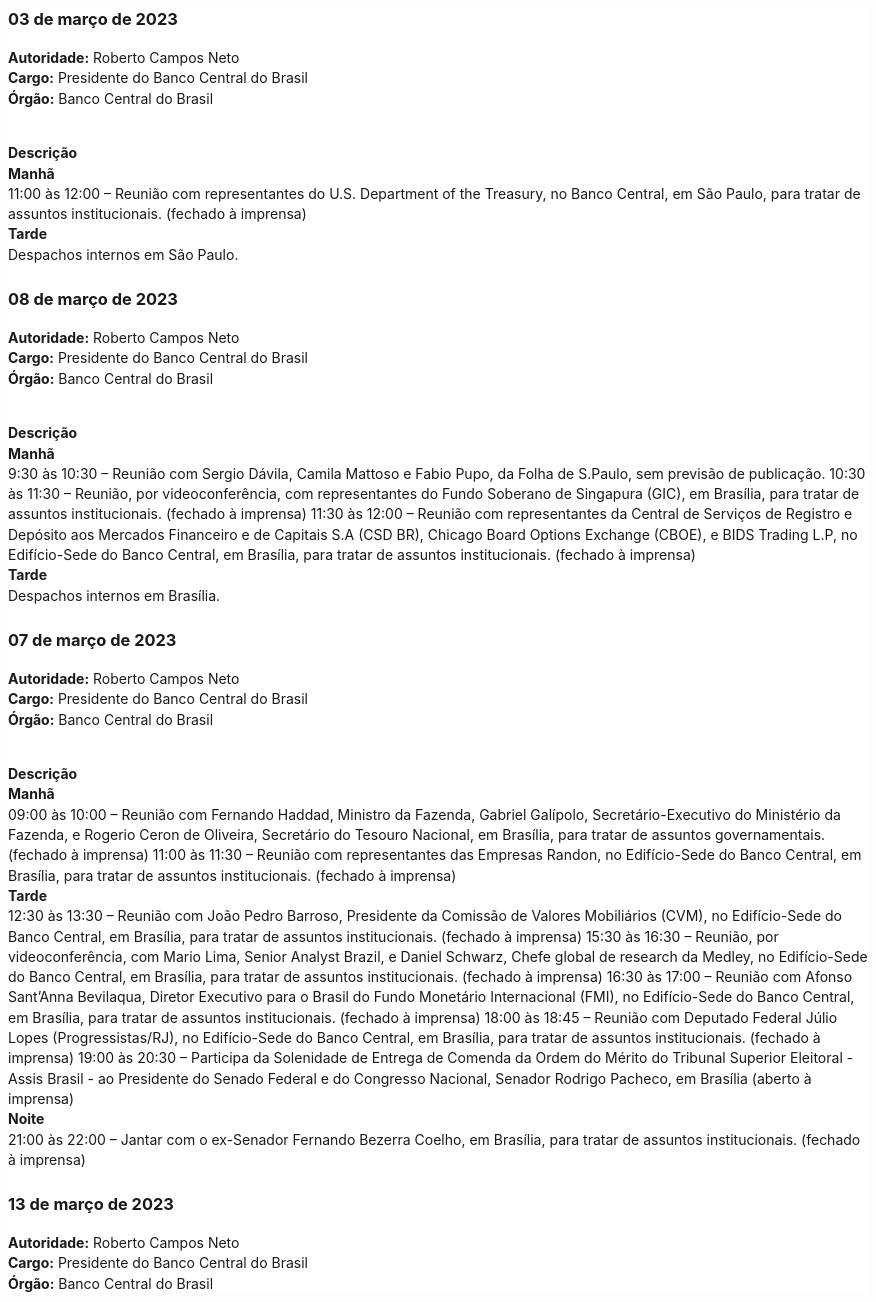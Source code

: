 ### 03 de março de 2023

**Autoridade:** Roberto Campos Neto
<br> **Cargo:** Presidente do Banco Central do Brasil
<br> **Órgão:** Banco Central do Brasil

<br>**Descrição**<br>**Manhã**<br> 11:00 às 12:00 – Reunião com representantes do U.S. Department of the Treasury, no Banco Central, em São Paulo, para tratar de assuntos institucionais. (fechado à imprensa) <br>**Tarde**<br> Despachos internos em São Paulo.

### 08 de março de 2023

**Autoridade:** Roberto Campos Neto
<br> **Cargo:** Presidente do Banco Central do Brasil
<br> **Órgão:** Banco Central do Brasil

<br>**Descrição**<br>**Manhã**<br> 9:30 às 10:30 – Reunião com Sergio Dávila, Camila Mattoso e Fabio Pupo, da Folha de S.Paulo, sem previsão de publicação. 10:30 às 11:30 – Reunião, por videoconferência, com representantes do Fundo Soberano de Singapura (GIC), em Brasília, para tratar de assuntos institucionais. (fechado à imprensa) 11:30 às 12:00 – Reunião com representantes da Central de Serviços de Registro e Depósito aos Mercados Financeiro e de Capitais S.A (CSD BR), Chicago Board Options Exchange (CBOE), e BIDS Trading L.P, no Edifício-Sede do Banco Central, em Brasília, para tratar de assuntos institucionais. (fechado à imprensa) <br>**Tarde**<br> Despachos internos em Brasília.

### 07 de março de 2023

**Autoridade:** Roberto Campos Neto
<br> **Cargo:** Presidente do Banco Central do Brasil
<br> **Órgão:** Banco Central do Brasil

<br>**Descrição**<br>**Manhã**<br> 09:00 às 10:00 – Reunião com Fernando Haddad, Ministro da Fazenda, Gabriel Galípolo, Secretário-Executivo do Ministério da Fazenda, e Rogerio Ceron de Oliveira, Secretário do Tesouro Nacional, em Brasília, para tratar de assuntos governamentais. (fechado à imprensa) 11:00 às 11:30 – Reunião com representantes das Empresas Randon, no Edifício-Sede do Banco Central, em Brasília, para tratar de assuntos institucionais. (fechado à imprensa) <br>**Tarde**<br> 12:30 às 13:30 – Reunião com João Pedro Barroso, Presidente da Comissão de Valores Mobiliários (CVM), no Edifício-Sede do Banco Central, em Brasília, para tratar de assuntos institucionais. (fechado à imprensa) 15:30 às 16:30 – Reunião, por videoconferência, com Mario Lima, Senior Analyst Brazil, e Daniel Schwarz, Chefe global de research da Medley, no Edifício-Sede do Banco Central, em Brasília, para tratar de assuntos institucionais. (fechado à imprensa) 16:30 às 17:00 – Reunião com Afonso Sant’Anna Bevilaqua, Diretor Executivo para o Brasil do Fundo Monetário Internacional (FMI), no Edifício-Sede do Banco Central, em Brasília, para tratar de assuntos institucionais. (fechado à imprensa) 18:00 às 18:45 – Reunião com Deputado Federal Júlio Lopes (Progressistas/RJ), no Edifício-Sede do Banco Central, em Brasília, para tratar de assuntos institucionais. (fechado à imprensa) 19:00 às 20:30 – Participa da Solenidade de Entrega de Comenda da Ordem do Mérito do Tribunal Superior Eleitoral - Assis Brasil - ao Presidente do Senado Federal e do Congresso Nacional, Senador Rodrigo Pacheco, em Brasília (aberto à imprensa) <br>**Noite**<br> 21:00 às 22:00 – Jantar com o ex-Senador Fernando Bezerra Coelho, em Brasília, para tratar de assuntos institucionais. (fechado à imprensa)

### 13 de março de 2023

**Autoridade:** Roberto Campos Neto
<br> **Cargo:** Presidente do Banco Central do Brasil
<br> **Órgão:** Banco Central do Brasil

